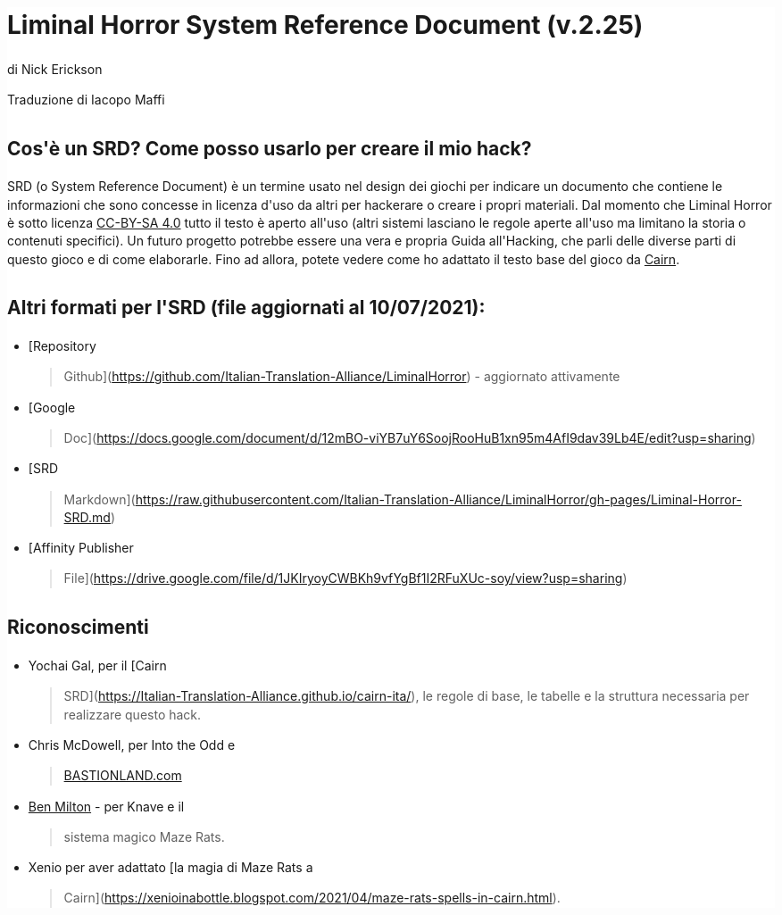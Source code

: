 # Liminal Horror System Reference Document (v.2.25)

di Nick Erickson

Traduzione di Iacopo Maffi

## Cos'è un SRD? Come posso usarlo per creare il mio hack?

SRD (o System Reference Document) è un termine usato nel design dei
giochi per indicare un documento che contiene le informazioni che sono
concesse in licenza d'uso da altri per hackerare o creare i propri
materiali. Dal momento che Liminal Horror è sotto licenza [CC-BY-SA
4.0](https://creativecommons.org/licenses/by-sa/4.0/) tutto il testo è
aperto all'uso (altri sistemi lasciano le regole aperte all'uso ma
limitano la storia o contenuti specifici). Un futuro progetto potrebbe
essere una vera e propria Guida all'Hacking, che parli delle diverse
parti di questo gioco e di come elaborarle. Fino ad allora, potete
vedere come ho adattato il testo base del gioco da
[Cairn](https://cairnrpg.com/cairn-srd/).

## Altri formati per l'SRD (file aggiornati al 10/07/2021):

-   [Repository
    > Github](https://github.com/Italian-Translation-Alliance/LiminalHorror) -
    > aggiornato attivamente

-   [Google
    > Doc](https://docs.google.com/document/d/12mBO-viYB7uY6SoojRooHuB1xn95m4AfI9dav39Lb4E/edit?usp=sharing)

-   [SRD
    > Markdown](https://raw.githubusercontent.com/Italian-Translation-Alliance/LiminalHorror/gh-pages/Liminal-Horror-SRD.md)

-   [Affinity Publisher
    > File](https://drive.google.com/file/d/1JKIryoyCWBKh9vfYgBf1I2RFuXUc-soy/view?usp=sharing)

## Riconoscimenti

-   Yochai Gal, per il [Cairn
    > SRD](https://Italian-Translation-Alliance.github.io/cairn-ita/), le regole di
    > base, le tabelle e la struttura necessaria per realizzare questo
    > hack.

-   Chris McDowell, per Into the Odd e
    > [BASTIONLAND.com](https://www.bastionland.com)

-   [Ben Milton](https://itch.io/profile/questingbeast) - per Knave e il
    > sistema magico Maze Rats.

-   Xenio per aver adattato [la magia di Maze Rats a
    > Cairn](https://xenioinabottle.blogspot.com/2021/04/maze-rats-spells-in-cairn.html).
